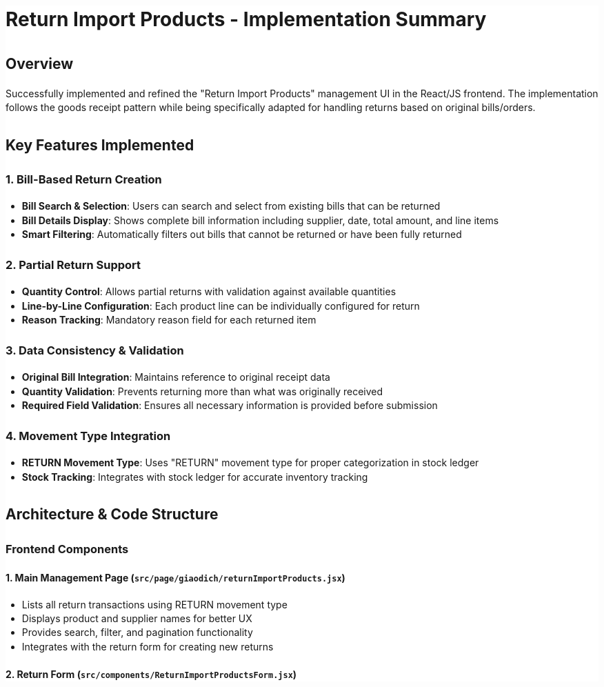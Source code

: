 # Return Import Products - Implementation Summary

## Overview

Successfully implemented and refined the "Return Import Products" management UI in the React/JS frontend. The implementation follows the goods receipt pattern while being specifically adapted for handling returns based on original bills/orders.

## Key Features Implemented

### 1. Bill-Based Return Creation

- **Bill Search & Selection**: Users can search and select from existing bills that can be returned
- **Bill Details Display**: Shows complete bill information including supplier, date, total amount, and line items
- **Smart Filtering**: Automatically filters out bills that cannot be returned or have been fully returned

### 2. Partial Return Support

- **Quantity Control**: Allows partial returns with validation against available quantities
- **Line-by-Line Configuration**: Each product line can be individually configured for return
- **Reason Tracking**: Mandatory reason field for each returned item

### 3. Data Consistency & Validation

- **Original Bill Integration**: Maintains reference to original receipt data
- **Quantity Validation**: Prevents returning more than what was originally received
- **Required Field Validation**: Ensures all necessary information is provided before submission

### 4. Movement Type Integration

- **RETURN Movement Type**: Uses "RETURN" movement type for proper categorization in stock ledger
- **Stock Tracking**: Integrates with stock ledger for accurate inventory tracking

## Architecture & Code Structure

### Frontend Components

#### 1. Main Management Page (`src/page/giaodich/returnImportProducts.jsx`)

- Lists all return transactions using RETURN movement type
- Displays product and supplier names for better UX
- Provides search, filter, and pagination functionality
- Integrates with the return form for creating new returns

#### 2. Return Form (`src/components/ReturnImportProductsForm.jsx`)
